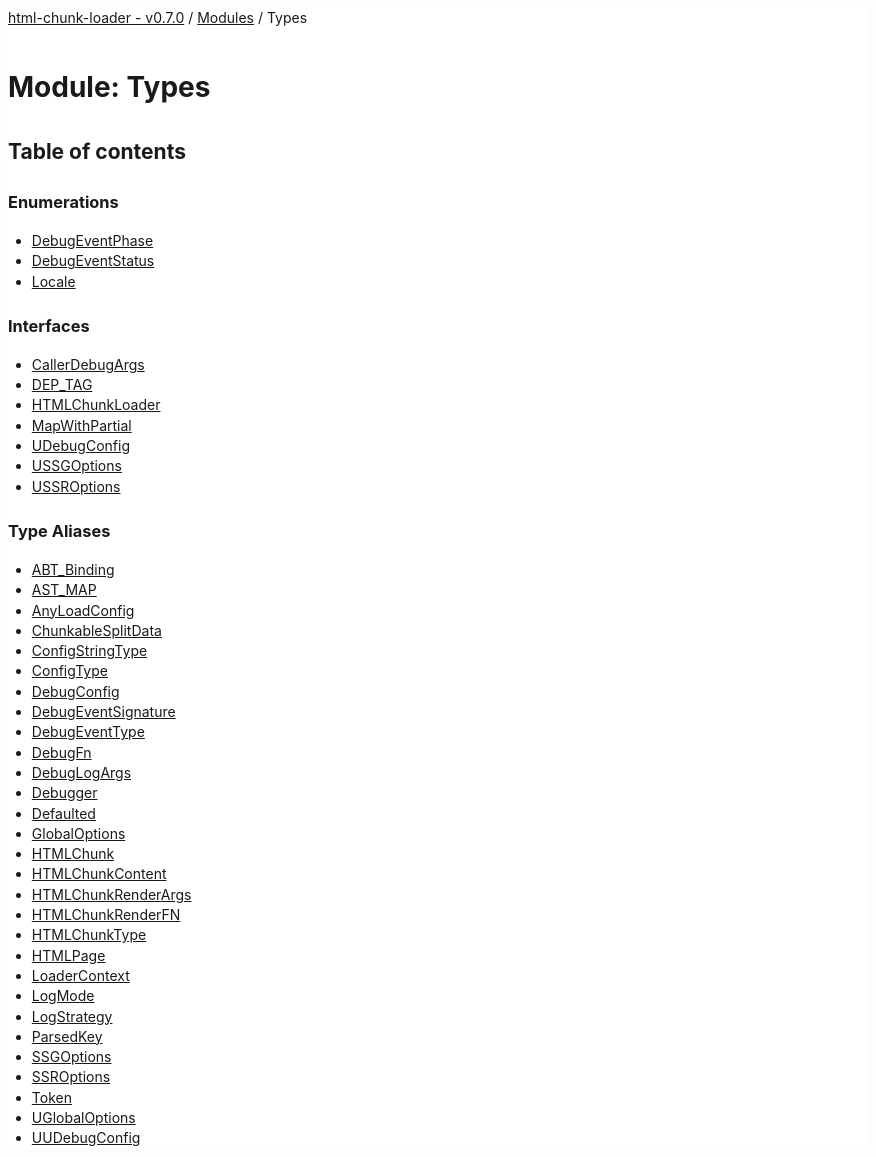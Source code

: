 [html-chunk-loader - v0.7.0](../README.md) / [Modules](../modules.md) / Types

# Module: Types

## Table of contents

### Enumerations

- [DebugEventPhase](../enums/Types.DebugEventPhase.md)
- [DebugEventStatus](../enums/Types.DebugEventStatus.md)
- [Locale](../enums/Types.Locale.md)

### Interfaces

- [CallerDebugArgs](../interfaces/Types.CallerDebugArgs.md)
- [DEP\_TAG](../interfaces/Types.DEP_TAG.md)
- [HTMLChunkLoader](../interfaces/Types.HTMLChunkLoader.md)
- [MapWithPartial](../interfaces/Types.MapWithPartial.md)
- [UDebugConfig](../interfaces/Types.UDebugConfig.md)
- [USSGOptions](../interfaces/Types.USSGOptions.md)
- [USSROptions](../interfaces/Types.USSROptions.md)

### Type Aliases

- [ABT\_Binding](Types.md#abt_binding)
- [AST\_MAP](Types.md#ast_map)
- [AnyLoadConfig](Types.md#anyloadconfig)
- [ChunkableSplitData](Types.md#chunkablesplitdata)
- [ConfigStringType](Types.md#configstringtype)
- [ConfigType](Types.md#configtype)
- [DebugConfig](Types.md#debugconfig)
- [DebugEventSignature](Types.md#debugeventsignature)
- [DebugEventType](Types.md#debugeventtype)
- [DebugFn](Types.md#debugfn)
- [DebugLogArgs](Types.md#debuglogargs)
- [Debugger](Types.md#debugger)
- [Defaulted](Types.md#defaulted)
- [GlobalOptions](Types.md#globaloptions)
- [HTMLChunk](Types.md#htmlchunk)
- [HTMLChunkContent](Types.md#htmlchunkcontent)
- [HTMLChunkRenderArgs](Types.md#htmlchunkrenderargs)
- [HTMLChunkRenderFN](Types.md#htmlchunkrenderfn)
- [HTMLChunkType](Types.md#htmlchunktype)
- [HTMLPage](Types.md#htmlpage)
- [LoaderContext](Types.md#loadercontext)
- [LogMode](Types.md#logmode)
- [LogStrategy](Types.md#logstrategy)
- [ParsedKey](Types.md#parsedkey)
- [SSGOptions](Types.md#ssgoptions)
- [SSROptions](Types.md#ssroptions)
- [Token](Types.md#token)
- [UGlobalOptions](Types.md#uglobaloptions)
- [UUDebugConfig](Types.md#uudebugconfig)
